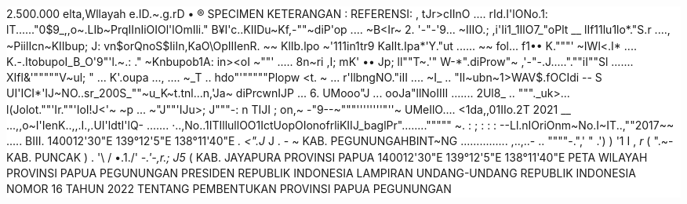 2.500.000 elta,Wllayah e.ID.~.g.rD • ® SPECIMEN KETERANGAN : REFERENSI: , tJr>cIInO .... rId.I'lONo.1: lT......"0$9_,,o~.LIb~PrqIInIiOIOl'lOmIli." B¥I'c..KIIDu~Kf,-""~diP'op .... ~B<Ir~ 2. '-"-'9... ~IIIO.; ,i'Ii1_1IlO7_"oPlt __ lIf11lu1lo*."S.r ...., ~PiilIcn~KIIbup; J: vn$orQnoS$IiIn,KaO\OpIIIenR. ~~ KlIb.lpo ~'111in1tr9 KaIIt.Ipa*'Y."ut ...... ~~ fol... f1•• K."""' ~IWl<.I* .... K.-.ItobupoI_B_O'9"'l.~.:
." ~Knbupob1A: in><oI ~""' ..... 8n~ri ,I; mK' •• Jp; ll""T~.'" W-*".diProw"~ ,'-"-.J.....".""iI""Sl ....... XIfl&'"""""V~ul; " ... K'.oupa ..., .... ~_T .. hdo"'"""""Plopw <t. ~ ... r'llbngNO."iII .... ~I_ .. "II~ubn~1>WAV$.fOCIdi -- S UI'ICI*'IJ~NO..sr_200S_""~u_K~t.tnl...n,'Ja~ diPrcwnIJP ... 6. UMooo"J ... ooJa"llNoIIII ....... 2Ul8_ .. """._uk>... l(Jolot.""'Ir.""'IoI!J<'~ ~p ... ~"J""'IJu>; J"""-: n TIJI ; on,~ -"9--~"""''''''''"''~ UMeIlO.... <1da,,01IIo.2T 2021 __ ...,,o~I'IenK..,,.I.,.UI'ldtI'lQ- ....... ·..,No..1ITIllullOO1IctUopOIonofrliKIIJ_baglPr"........""""" ~. : ; : : : --Ll.nIOriOnm~No.I~IT..,""2017~~ ..... BIII. 140012'30"E 139°12'5"E 138°11'40"E _. <".J_ J . - ~ KAB. PEGUNUNGAHBINT~NG ............... ,..,..- .. """"-.",' " .') ) '1 I , _r_ ( ".~- KAB. PUNCAK ) . '\ \/ •.1./' _-.'-,r.; J5_ ( KAB. JAYAPURA PROVINSI PAPUA 140012'30"E 139°12'5"E 138°11'40"E PETA WlLAYAH PROVINSI PAPUA PEGUNUNGAN PRESIDEN REPUBLIK INDONESIA LAMPIRAN UNDANG-UNDANG REPUBLIK INDONESIA NOMOR 16 TAHUN 2022 TENTANG PEMBENTUKAN PROVINSI PAPUA PEGUNUNGAN